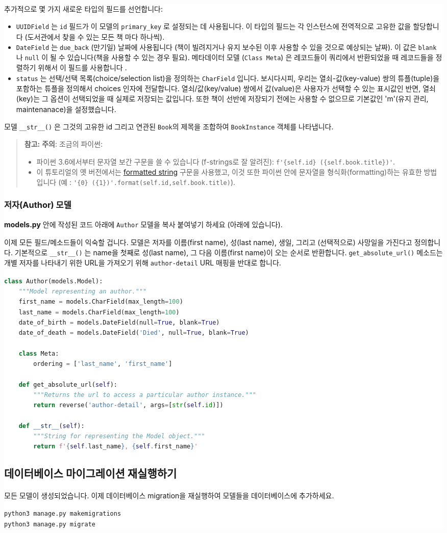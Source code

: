 추가적으로 몇 가지 새로운 타입의 필드를 선언합니다:

- `UUIDField` 는 `id` 필드가 이 모델의 `primary_key` 로 설정되는 데 사용됩니다. 이 타입의 필드는 각 인스턴스에 전역적으로 고유한 값을 할당합니다 (도서관에서 찾을 수 있는 모든 책 마다 하나씩).
- `DateField` 는 `due_back` (만기일) 날짜에 사용됩니다 (책이 빌려지거나 유지 보수된 이후 사용할 수 있을 것으로 예상되는 날짜). 이 값은 `blank` 나 `null` 이 될 수 있습니다(책을 사용할 수 있는 경우 필요). 메타데이터 모델 (`Class Meta`) 은 레코드들이 쿼리에서 반환되었을 때 레코드들을 정렬하기 위해서 이 필드를 사용합니다 .
- `status` 는 선택/선택 목록(choice/selection list)을 정의하는 `CharField` 입니다. 보시다시피, 우리는 열쇠-값(key-value) 쌍의 튜플(tuple)을 포함하는 튜플을 정의해서 choices 인자에 전달합니다. 열쇠/값(key/value) 쌍에서 값(value)은 사용자가 선택할 수 있는 표시값인 반면, 열쇠(key)는 그 옵션이 선택되었을 때 실제로 저장되는 값입니다. 또한 책이 선반에 저장되기 전에는 사용할 수 없으므로 기본값인 'm'(유지 관리, maintenanace)을 설정했습니다.

모델 `__str__()` 은 그것의 고유한 id 그리고 연관된 `Book`의 제목을 조합하여 `BookInstance` 객체를 나타냅니다.

> **참고:** **주의**: 조금의 파이썬:
>
> - 파이썬 3.6에서부터 문자열 보간 구문을 쓸 수 있습니다 (f-strings로 잘 알려진): `f'{self.id} ({self.book.title})'`.
> - 이 튜토리얼의 옛 버전에서는 [formatted string](https://www.python.org/dev/peps/pep-3101/) 구문을 사용했고, 이것 또한 파이썬 안에 문자열을 형식화(formatting)하는 유효한 방법입니다 (예 : `'{0} ({1})'.format(self.id,self.book.title)`).

### 저자(Author) 모델

**models.py** 안에 작성된 코드 아래에 `Author` 모델을 복사 붙여넣기 하세요 (아래에 있습니다).

이제 모든 필드/메소드들이 익숙할 겁니다. 모델은 저자를 이름(first name), 성(last name), 생일, 그리고 (선택적으로) 사망일을 가진다고 정의합니다. 기본적으로 `__str__()` 는 name을 첫째로 성(last name), 그 다음 이름(first name)이 오는 순서로 반환합니다. `get_absolute_url()` 메소드는 개별 저자를 나타내기 위한 URL을 가져오기 위해 `author-detail` URL 매핑을 반대로 합니다.

```python
class Author(models.Model):
    """Model representing an author."""
    first_name = models.CharField(max_length=100)
    last_name = models.CharField(max_length=100)
    date_of_birth = models.DateField(null=True, blank=True)
    date_of_death = models.DateField('Died', null=True, blank=True)

    class Meta:
        ordering = ['last_name', 'first_name']

    def get_absolute_url(self):
        """Returns the url to access a particular author instance."""
        return reverse('author-detail', args=[str(self.id)])

    def __str__(self):
        """String for representing the Model object."""
        return f'{self.last_name}, {self.first_name}'
```

## 데이터베이스 마이그레이션 재실행하기

모든 모델이 생성되었습니다. 이제 데이터베이스 migration을 재실행하여 모델들을 데이터베이스에 추가하세요.

```
python3 manage.py makemigrations
python3 manage.py migrate
```
